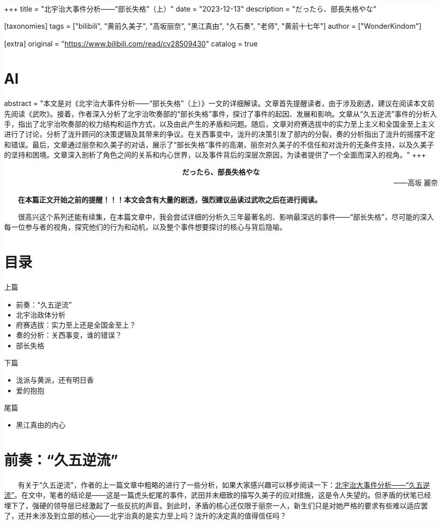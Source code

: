 +++
title = "北宇治大事件分析——“部长失格”（上）"
date = "2023-12-13"
description = "だったら、部長失格やな"

[taxonomies]
tags = ["bilibili", "黄前久美子", "高坂丽奈", "黑江真由", "久石奏", "老师", "黄前十七年"]
author = ["WonderKindom"]

[extra]
original = "https://www.bilibili.com/read/cv28509430"
catalog = true
# AI 
abstract = "本文是对《北宇治大事件分析——“部长失格”（上）》一文的详细解读。文章首先提醒读者，由于涉及剧透，建议在阅读本文前先阅读《武吹》。接着，作者深入分析了北宇治吹奏部的“部长失格”事件，探讨了事件的起因、发展和影响。文章从“久五逆流”事件的分析入手，指出了北宇治吹奏部的权力结构和运作方式，以及由此产生的矛盾和问题。随后，文章对府赛选拔中的实力至上主义和全国金至上主义进行了讨论，分析了泷升顾问的决策逻辑及其带来的争议。在关西事变中，泷升的决策引发了部内的分裂，奏的分析指出了泷升的摇摆不定和错误。最后，文章通过丽奈和久美子的对话，展示了“部长失格”事件的高潮，丽奈对久美子的不信任和对泷升的无条件支持，以及久美子的坚持和困境。文章深入剖析了角色之间的关系和内心世界，以及事件背后的深层次原因，为读者提供了一个全面而深入的视角。"
+++


<div style="text-align:center">
    <span><b>だったら、部長失格やな</b></span>
</div>

<div style="text-align:right">
    <span>——高坂 麗奈</span>
</div>

       **在本篇正文开始之前的提醒！！！本文会含有大量的剧透，强烈建议品读过武吹之后在进行阅读。**

       很高兴这个系列还能有续集，在本篇文章中，我会尝试详细的分析久三年最著名的、影响最深远的事件——“部长失格”，尽可能的深入每一位参与者的视角，探究他们的行为和动机，以及整个事件想要探讨的核心与背后隐喻。

# 目录

上篇
+ 前奏：“久五逆流” 
+ 北宇治政体分析
+ 府赛选拔：实力至上还是全国金至上？
+ 奏的分析：关西事变，谁的错误？
+ 部长失格

下篇
+ 泷派与黄派，还有明日香
+ 爱的抱抱
  
尾篇

+ 黑江真由的内心

# 前奏：“久五逆流” 

       有关于“久五逆流”，作者的上一篇文章中粗略的进行了一些分析，如果大家感兴趣可以移步阅读一下：[北宇治大事件分析——“久五逆流”](/2023/10/12/jiuwuniliu/)。在文中，笔者的结论是——这是一篇虎头蛇尾的事件，武田并未细致的描写久美子的应对措施，这是令人失望的。但矛盾的伏笔已经埋下了，强硬的领导层已经激起了一些反抗的声音。到此时，矛盾的核心还仅限于丽奈一人，新生们只是对她严格的要求有些难以适应罢了，还并未涉及到立部的核心——北宇治真的是实力至上吗？泷升的决定真的值得信任吗？
